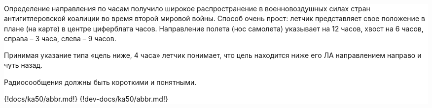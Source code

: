 Определение направления по часам получило широкое распространение в военновоздушных силах стран антигитлеровской коалиции во время второй мировой
войны. Способ очень прост: летчик представляет свое положение в плане (на
карте) в центре циферблата часов. Направление полета (нос самолета) указывает
на 12 часов, хвост на 6 часов, справа – 3 часа, слева – 9 часов.

Принимая указание типа «цель ниже, 4 часа» летчик понимает, что цель находится ниже его ЛА направлением направо и чуть назад.

Радиосообщения должны быть короткими и понятными.

{!docs/ka50/abbr.md!}
{!dev-docs/ka50/abbr.md!}
